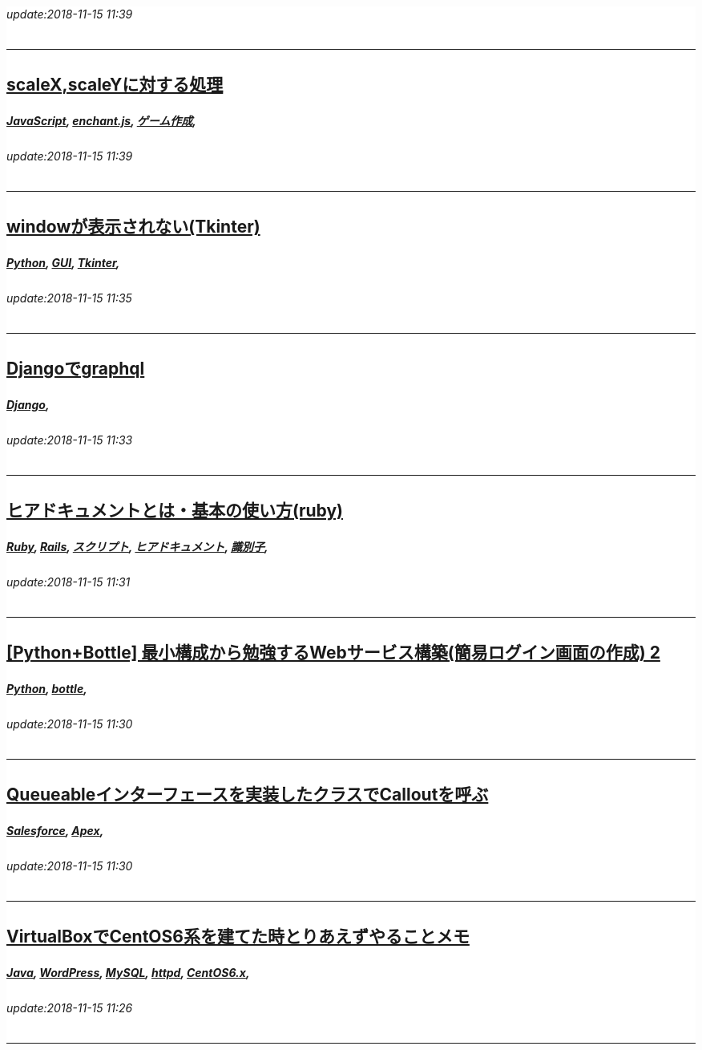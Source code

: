 ###### update:2018-11-15 11:39
---
## [scaleX,scaleYに対する処理](https://qiita.com/takoyaki_vs_okonomiyaki/items/18b712399afcbd3d122c)
##### [JavaScript](https://qiita.com/tags/JavaScript), [enchant.js](https://qiita.com/tags/enchant.js), [ゲーム作成](https://qiita.com/tags/ゲーム作成), 
###### update:2018-11-15 11:39
---
## [windowが表示されない(Tkinter)](https://qiita.com/masakiyokoi/items/120a81cdf77f272baac9)
##### [Python](https://qiita.com/tags/Python), [GUI](https://qiita.com/tags/GUI), [Tkinter](https://qiita.com/tags/Tkinter), 
###### update:2018-11-15 11:35
---
## [Djangoでgraphql](https://qiita.com/hharu/items/ebe29501c0ab5f832911)
##### [Django](https://qiita.com/tags/Django), 
###### update:2018-11-15 11:33
---
## [ヒアドキュメントとは・基本の使い方(ruby)](https://qiita.com/shukan0728/items/b830e97f563e63e46e91)
##### [Ruby](https://qiita.com/tags/Ruby), [Rails](https://qiita.com/tags/Rails), [スクリプト](https://qiita.com/tags/スクリプト), [ヒアドキュメント](https://qiita.com/tags/ヒアドキュメント), [識別子](https://qiita.com/tags/識別子), 
###### update:2018-11-15 11:31
---
## [[Python+Bottle] 最小構成から勉強するWebサービス構築(簡易ログイン画面の作成) 2](https://qiita.com/Errrorrun/items/483881b9923de185275f)
##### [Python](https://qiita.com/tags/Python), [bottle](https://qiita.com/tags/bottle), 
###### update:2018-11-15 11:30
---
## [Queueableインターフェースを実装したクラスでCalloutを呼ぶ](https://qiita.com/april418/items/79c8a53b298e976e4240)
##### [Salesforce](https://qiita.com/tags/Salesforce), [Apex](https://qiita.com/tags/Apex), 
###### update:2018-11-15 11:30
---
## [VirtualBoxでCentOS6系を建てた時とりあえずやることメモ](https://qiita.com/simarei/items/a2b867f6138c7403c244)
##### [Java](https://qiita.com/tags/Java), [WordPress](https://qiita.com/tags/WordPress), [MySQL](https://qiita.com/tags/MySQL), [httpd](https://qiita.com/tags/httpd), [CentOS6.x](https://qiita.com/tags/CentOS6.x), 
###### update:2018-11-15 11:26
---